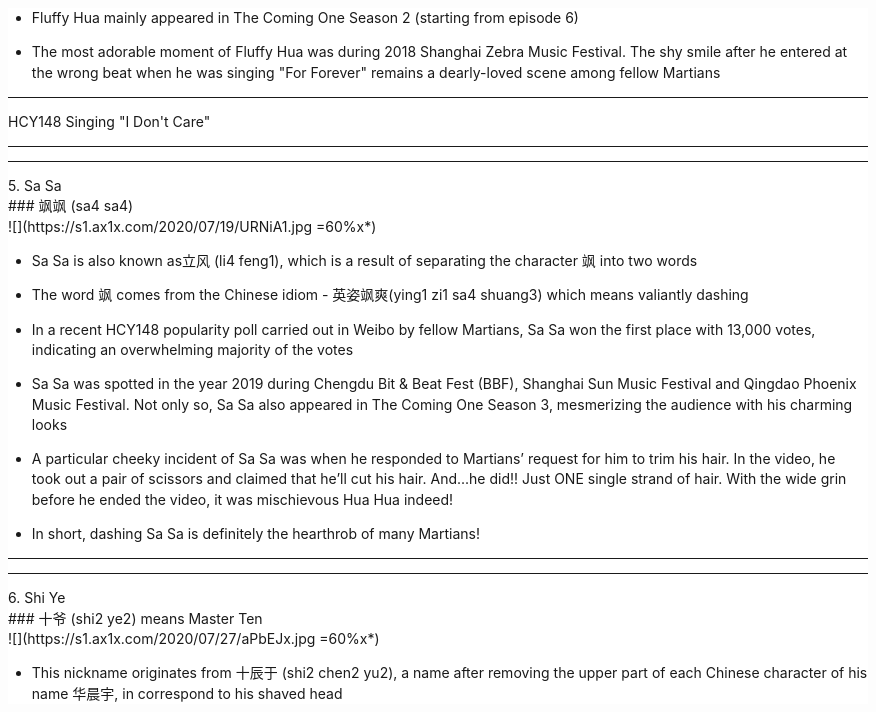 - Fluffy Hua mainly appeared in The Coming One Season 2 (starting from episode 6)

- The most adorable moment of Fluffy Hua was during 2018 Shanghai Zebra Music Festival. The shy smile after he entered at the wrong beat when he was singing "For Forever" remains a dearly-loved scene among fellow Martians

---------------
<div class="divider">HCY148 Singing "I Don't Care"</div>

<iframe width="560" height="315" sandbox="allow-same-origin allow-scripts allow-popups" src="https://video.ploud.jp/videos/embed/168298e3-d64c-4268-a2d8-e70e39a98ccb" frameborder="0" allowfullscreen></iframe>

---------------
---------------
<div class="divider">5. Sa Sa</div>
### 飒飒 (sa4 sa4)

<div class="center shadow" markdown="1">
![](https://s1.ax1x.com/2020/07/19/URNiA1.jpg =60%x*)
</div>

- Sa Sa is also known as立风 (li4 feng1), which is a result of separating the character  飒 into two words

- The word 飒 comes from the Chinese idiom - 英姿飒爽(ying1 zi1 sa4 shuang3) which means valiantly dashing

- In a recent HCY148 popularity poll carried out in Weibo by fellow Martians, Sa Sa won the first place with 13,000 votes, indicating an overwhelming majority of the votes

- Sa Sa was spotted in the year 2019 during Chengdu Bit & Beat Fest (BBF), Shanghai Sun Music Festival and Qingdao Phoenix Music Festival. Not only so, Sa Sa also appeared in The Coming One Season 3, mesmerizing the audience with his charming looks  

- A particular cheeky incident of Sa Sa was when he responded to Martians’ request for him to trim his hair. In the video, he took out a pair of scissors and claimed that he’ll cut his hair. And...he did!! Just ONE single strand of hair. With the wide grin before he ended the video, it was mischievous Hua Hua indeed!

- In short, dashing Sa Sa is definitely the hearthrob of many Martians!

---------------
---------------
<div class="divider">6. Shi Ye</div>
### 十爷 (shi2 ye2) means Master Ten

<div class="center shadow" markdown="1">
![](https://s1.ax1x.com/2020/07/27/aPbEJx.jpg =60%x*)
</div>

- This nickname originates from 十辰于 (shi2 chen2 yu2), a name after removing the upper part of each Chinese character of his name 华晨宇, in correspond to his shaved head
